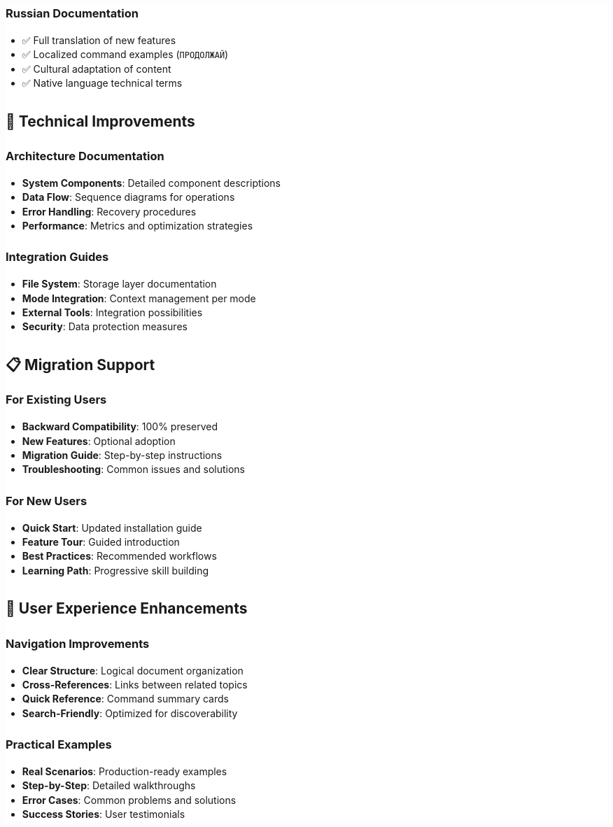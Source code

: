 ### Russian Documentation
- ✅ Full translation of new features
- ✅ Localized command examples (`ПРОДОЛЖАЙ`)
- ✅ Cultural adaptation of content
- ✅ Native language technical terms

## 🔧 Technical Improvements

### Architecture Documentation
- **System Components**: Detailed component descriptions
- **Data Flow**: Sequence diagrams for operations
- **Error Handling**: Recovery procedures
- **Performance**: Metrics and optimization strategies

### Integration Guides
- **File System**: Storage layer documentation
- **Mode Integration**: Context management per mode
- **External Tools**: Integration possibilities
- **Security**: Data protection measures

## 📋 Migration Support

### For Existing Users
- **Backward Compatibility**: 100% preserved
- **New Features**: Optional adoption
- **Migration Guide**: Step-by-step instructions
- **Troubleshooting**: Common issues and solutions

### For New Users
- **Quick Start**: Updated installation guide
- **Feature Tour**: Guided introduction
- **Best Practices**: Recommended workflows
- **Learning Path**: Progressive skill building

## 🎯 User Experience Enhancements

### Navigation Improvements
- **Clear Structure**: Logical document organization
- **Cross-References**: Links between related topics
- **Quick Reference**: Command summary cards
- **Search-Friendly**: Optimized for discoverability

### Practical Examples
- **Real Scenarios**: Production-ready examples
- **Step-by-Step**: Detailed walkthroughs
- **Error Cases**: Common problems and solutions
- **Success Stories**: User testimonials
